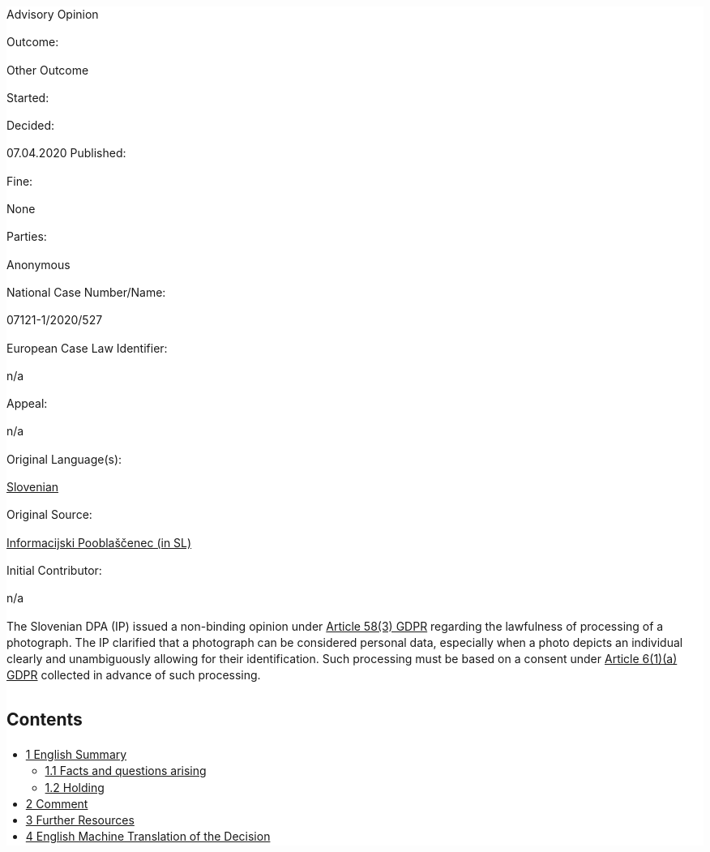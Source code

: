 Advisory Opinion

Outcome:

Other Outcome

Started:

Decided:

07.04.2020 Published:

Fine:

None

Parties:

Anonymous

National Case Number/Name:

07121-1/2020/527

European Case Law Identifier:

n/a

Appeal:

n/a

Original Language(s):

[Slovenian](/index.php?title=Category:Slovenian "Category:Slovenian")

Original Source:

[Informacijski Pooblaščenec (in SL)](https://www.ip-rs.si/vop/?tx_jzgdprdecisions_pi1%5BshowUid%5D=1480)

Initial Contributor:

n/a

The Slovenian DPA (IP) issued a non-binding opinion under [Article 58(3) GDPR](/index.php?title=Article_58_GDPR#3 "Article 58 GDPR") regarding the lawfulness of processing of a photograph. The IP clarified that a photograph can be considered personal data, especially when a photo depicts an individual clearly and unambiguously allowing for their identification. Such processing must be based on a consent under [Article 6(1)(a) GDPR](/index.php?title=Article_6_GDPR "Article 6 GDPR") collected in advance of such processing.

## Contents

*   [1 English Summary](#English_Summary)
    *   [1.1 Facts and questions arising](#Facts_and_questions_arising)
    *   [1.2 Holding](#Holding)
*   [2 Comment](#Comment)
*   [3 Further Resources](#Further_Resources)
*   [4 English Machine Translation of the Decision](#English_Machine_Translation_of_the_Decision)
